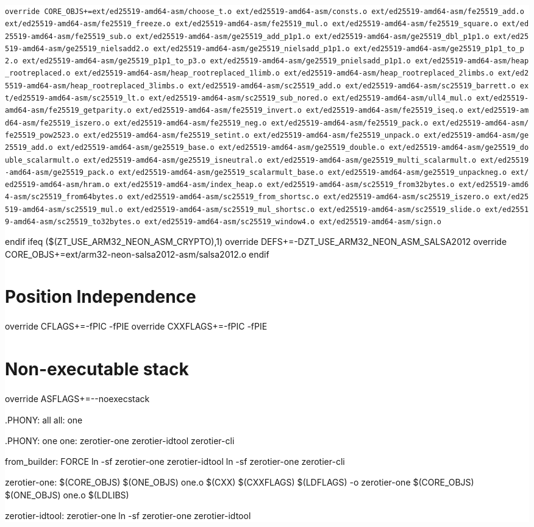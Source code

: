 	override CORE_OBJS+=ext/ed25519-amd64-asm/choose_t.o ext/ed25519-amd64-asm/consts.o ext/ed25519-amd64-asm/fe25519_add.o ext/ed25519-amd64-asm/fe25519_freeze.o ext/ed25519-amd64-asm/fe25519_mul.o ext/ed25519-amd64-asm/fe25519_square.o ext/ed25519-amd64-asm/fe25519_sub.o ext/ed25519-amd64-asm/ge25519_add_p1p1.o ext/ed25519-amd64-asm/ge25519_dbl_p1p1.o ext/ed25519-amd64-asm/ge25519_nielsadd2.o ext/ed25519-amd64-asm/ge25519_nielsadd_p1p1.o ext/ed25519-amd64-asm/ge25519_p1p1_to_p2.o ext/ed25519-amd64-asm/ge25519_p1p1_to_p3.o ext/ed25519-amd64-asm/ge25519_pnielsadd_p1p1.o ext/ed25519-amd64-asm/heap_rootreplaced.o ext/ed25519-amd64-asm/heap_rootreplaced_1limb.o ext/ed25519-amd64-asm/heap_rootreplaced_2limbs.o ext/ed25519-amd64-asm/heap_rootreplaced_3limbs.o ext/ed25519-amd64-asm/sc25519_add.o ext/ed25519-amd64-asm/sc25519_barrett.o ext/ed25519-amd64-asm/sc25519_lt.o ext/ed25519-amd64-asm/sc25519_sub_nored.o ext/ed25519-amd64-asm/ull4_mul.o ext/ed25519-amd64-asm/fe25519_getparity.o ext/ed25519-amd64-asm/fe25519_invert.o ext/ed25519-amd64-asm/fe25519_iseq.o ext/ed25519-amd64-asm/fe25519_iszero.o ext/ed25519-amd64-asm/fe25519_neg.o ext/ed25519-amd64-asm/fe25519_pack.o ext/ed25519-amd64-asm/fe25519_pow2523.o ext/ed25519-amd64-asm/fe25519_setint.o ext/ed25519-amd64-asm/fe25519_unpack.o ext/ed25519-amd64-asm/ge25519_add.o ext/ed25519-amd64-asm/ge25519_base.o ext/ed25519-amd64-asm/ge25519_double.o ext/ed25519-amd64-asm/ge25519_double_scalarmult.o ext/ed25519-amd64-asm/ge25519_isneutral.o ext/ed25519-amd64-asm/ge25519_multi_scalarmult.o ext/ed25519-amd64-asm/ge25519_pack.o ext/ed25519-amd64-asm/ge25519_scalarmult_base.o ext/ed25519-amd64-asm/ge25519_unpackneg.o ext/ed25519-amd64-asm/hram.o ext/ed25519-amd64-asm/index_heap.o ext/ed25519-amd64-asm/sc25519_from32bytes.o ext/ed25519-amd64-asm/sc25519_from64bytes.o ext/ed25519-amd64-asm/sc25519_from_shortsc.o ext/ed25519-amd64-asm/sc25519_iszero.o ext/ed25519-amd64-asm/sc25519_mul.o ext/ed25519-amd64-asm/sc25519_mul_shortsc.o ext/ed25519-amd64-asm/sc25519_slide.o ext/ed25519-amd64-asm/sc25519_to32bytes.o ext/ed25519-amd64-asm/sc25519_window4.o ext/ed25519-amd64-asm/sign.o
endif
ifeq ($(ZT_USE_ARM32_NEON_ASM_CRYPTO),1)
	override DEFS+=-DZT_USE_ARM32_NEON_ASM_SALSA2012
	override CORE_OBJS+=ext/arm32-neon-salsa2012-asm/salsa2012.o
endif

# Position Independence
override CFLAGS+=-fPIC -fPIE
override CXXFLAGS+=-fPIC -fPIE

# Non-executable stack
override ASFLAGS+=--noexecstack

.PHONY: all
all:	one

.PHONY: one
one: zerotier-one zerotier-idtool zerotier-cli

from_builder:	FORCE
	ln -sf zerotier-one zerotier-idtool
	ln -sf zerotier-one zerotier-cli

zerotier-one:	$(CORE_OBJS) $(ONE_OBJS) one.o
	$(CXX) $(CXXFLAGS) $(LDFLAGS) -o zerotier-one $(CORE_OBJS) $(ONE_OBJS) one.o $(LDLIBS)

zerotier-idtool: zerotier-one
	ln -sf zerotier-one zerotier-idtool
